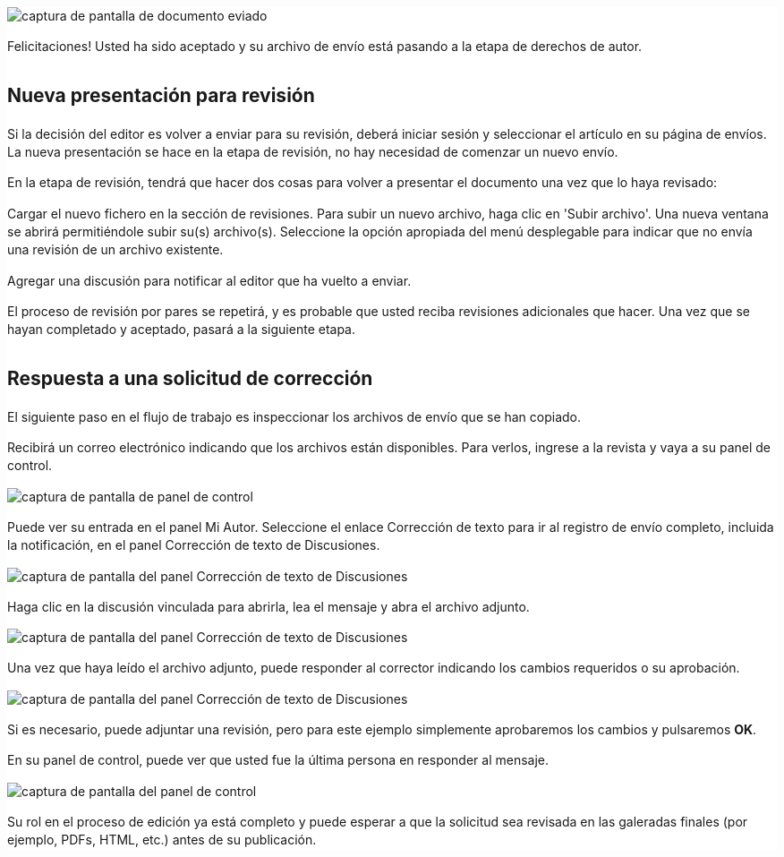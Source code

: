 ![captura de pantalla de documento eviado](./assets/authoring_image30.png)

Felicitaciones! Usted ha sido aceptado y su archivo de envío está pasando a la etapa de derechos de autor.

## Nueva presentación para revisión
Si la decisión del editor es volver a enviar para su revisión, deberá iniciar sesión y seleccionar el artículo en su página de envíos. La nueva presentación se hace en la etapa de revisión, no hay necesidad de comenzar un nuevo envío.

En la etapa de revisión, tendrá que hacer dos cosas para volver a presentar el documento una vez que lo haya revisado:

Cargar el nuevo fichero en la sección de revisiones. Para subir un nuevo archivo, haga clic en 'Subir archivo'. Una nueva ventana se abrirá permitiéndole subir su(s) archivo(s). Seleccione la opción apropiada del menú desplegable para indicar que no envía una revisión de un archivo existente.

Agregar una discusión para notificar al editor que ha vuelto a enviar.

El proceso de revisión por pares se repetirá, y es probable que usted reciba revisiones adicionales que hacer. Una vez que se hayan completado y aceptado, pasará a la siguiente etapa.

## Respuesta a una solicitud de corrección
El siguiente paso en el flujo de trabajo es inspeccionar los archivos de envío que se han copiado.

Recibirá un correo electrónico indicando que los archivos están disponibles. Para verlos, ingrese a la revista y vaya a su panel de control.

![captura de pantalla de panel de control](./assets/authoring_image31.png)

Puede ver su entrada en el panel Mi Autor. Seleccione el enlace Corrección de texto para ir al registro de envío completo, incluida la notificación, en el panel Corrección de texto de Discusiones.

![captura de pantalla del panel Corrección de texto de Discusiones](./assets/authoring_image32.png)

Haga clic en la discusión vinculada para abrirla, lea el mensaje y abra el archivo adjunto.

![captura de pantalla del panel Corrección de texto de Discusiones](./assets/authoring_image33.png)

Una vez que haya leído el archivo adjunto, puede responder al corrector indicando los cambios requeridos o su aprobación.

![captura de pantalla del panel Corrección de texto de Discusiones](./assets/authoring_image34.png)

Si es necesario, puede adjuntar una revisión, pero para este ejemplo simplemente aprobaremos los cambios y pulsaremos **OK**.

En su panel de control, puede ver que usted fue la última persona en responder al mensaje.

![captura de pantalla del panel de control](./assets/authoring_image35.png)

Su rol en el proceso de edición ya está completo y puede esperar a que la solicitud sea revisada en las galeradas finales (por ejemplo, PDFs, HTML, etc.) antes de su publicación.
